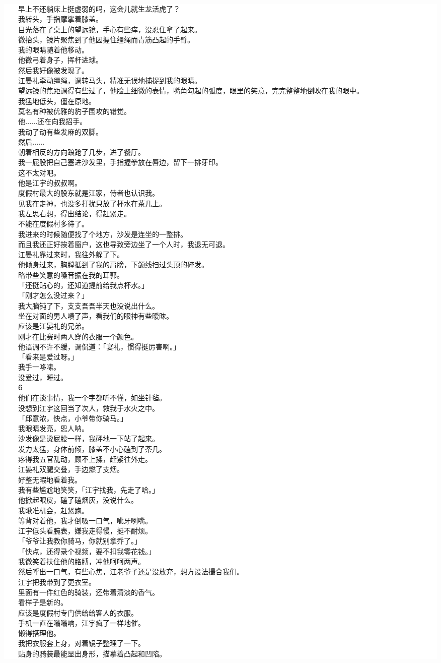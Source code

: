 &emsp;&emsp;早上不还躺床上挺虚弱的吗，这会儿就生龙活虎了？  
&emsp;&emsp;我转头，手指摩挲着膝盖。  
&emsp;&emsp;目光落在了桌上的望远镜，手心有些痒，没忍住拿了起来。  
&emsp;&emsp;微抬头，镜片聚焦到了他因握住缰绳而青筋凸起的手臂。  
&emsp;&emsp;我的眼睛随着他移动。  
&emsp;&emsp;他微弓着身子，挥杆进球。  
&emsp;&emsp;然后我好像被发现了。  
&emsp;&emsp;江晏礼牵动缰绳，调转马头，精准无误地捕捉到我的眼睛。  
&emsp;&emsp;望远镜的焦距调得有些过了，他脸上细微的表情，嘴角勾起的弧度，眼里的笑意，完完整整地倒映在我的眼中。  
&emsp;&emsp;我猛地低头，僵在原地。  
&emsp;&emsp;莫名有种被优雅的豹子围攻的错觉。  
&emsp;&emsp;他……还在向我招手。  
&emsp;&emsp;我动了动有些发麻的双脚。  
&emsp;&emsp;然后……  
&emsp;&emsp;朝着相反的方向踉跄了几步，进了餐厅。  
&emsp;&emsp;我一屁股把自己塞进沙发里，手指握拳放在唇边，留下一排牙印。  
&emsp;&emsp;这不太对吧。  
&emsp;&emsp;他是江宇的叔叔啊。  
&emsp;&emsp;度假村最大的股东就是江家，侍者也认识我。  
&emsp;&emsp;见我在走神，也没多打扰只放了杯水在茶几上。  
&emsp;&emsp;我左思右想，得出结论，得赶紧走。  
&emsp;&emsp;不能在度假村多待了。  
&emsp;&emsp;我进来的时候随便找了个地方，沙发是连坐的一整排。  
&emsp;&emsp;而且我还正好挨着窗户，这也导致旁边坐了一个人时，我退无可退。  
&emsp;&emsp;江晏礼靠过来时，我往外躲了下。  
&emsp;&emsp;他倾身过来，胸膛抵到了我的肩膀，下颌线扫过头顶的碎发。  
&emsp;&emsp;略带些笑意的嗓音振在我的耳郭。  
&emsp;&emsp;「还挺贴心的，还知道提前给我点杯水。」  
&emsp;&emsp;「刚才怎么没过来？」  
&emsp;&emsp;我大脑钝了下，支支吾吾半天也没说出什么。  
&emsp;&emsp;坐在对面的男人啧了声，看我们的眼神有些暧昧。  
&emsp;&emsp;应该是江晏礼的兄弟。  
&emsp;&emsp;刚才在比赛时两人穿的衣服一个颜色。  
&emsp;&emsp;他语调不许不缓，调侃道：「宴礼，惯得挺厉害啊。」  
&emsp;&emsp;「看来是爱过呀。」  
&emsp;&emsp;我手一哆嗦。  
&emsp;&emsp;没爱过，睡过。  
&emsp;&emsp;6  
&emsp;&emsp;他们在谈事情，我一个字都听不懂，如坐针毡。  
&emsp;&emsp;没想到江宇这回当了次人，救我于水火之中。  
&emsp;&emsp;「邱意浓，快点，小爷带你骑马。」  
&emsp;&emsp;我眼睛发亮，恩人呐。  
&emsp;&emsp;沙发像是烫屁股一样，我砰地一下站了起来。  
&emsp;&emsp;发力太猛，身体前倾，膝盖不小心磕到了茶几。  
&emsp;&emsp;疼得我五官乱动，顾不上揉，赶紧往外走。  
&emsp;&emsp;江晏礼双腿交叠，手边燃了支烟。  
&emsp;&emsp;好整无暇地看着我。  
&emsp;&emsp;我有些尴尬地笑笑，「江宇找我，先走了哈。」  
&emsp;&emsp;他掀起眼皮，磕了磕烟灰，没说什么。  
&emsp;&emsp;我瞅准机会，赶紧跑。  
&emsp;&emsp;等背对着他，我才倒吸一口气，呲牙咧嘴。  
&emsp;&emsp;江宇低头看腕表，嫌我走得慢，挺不耐烦。  
&emsp;&emsp;「爷爷让我教你骑马，你就别拿乔了。」  
&emsp;&emsp;「快点，还得录个视频，要不扣我零花钱。」  
&emsp;&emsp;我微笑着扶住他的胳膊，冲他呵呵两声。  
&emsp;&emsp;然后呼出一口气，有些心焦，江老爷子还是没放弃，想方设法撮合我们。  
&emsp;&emsp;江宇把我带到了更衣室。  
&emsp;&emsp;里面有一件红色的骑装，还带着清淡的香气。  
&emsp;&emsp;看样子是新的。  
&emsp;&emsp;应该是度假村专门供给给客人的衣服。  
&emsp;&emsp;手机一直在嗡嗡响，江宇疯了一样地催。  
&emsp;&emsp;懒得搭理他。  
&emsp;&emsp;我把衣服套上身，对着镜子整理了一下。  
&emsp;&emsp;贴身的骑装最能显出身形，描摹着凸起和凹陷。  